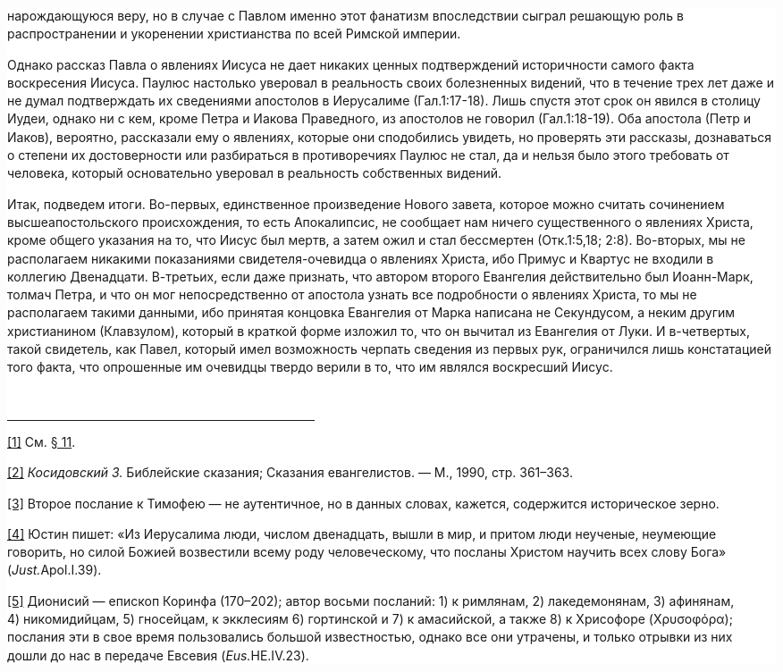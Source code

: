 нарождающуюся веру, но в случае с Павлом именно этот фанатизм впоследствии
сыграл решающую роль в распространении и укоренении христианства по всей
Римской империи.</p>

<p style='margin-bottom:6.0pt'>Однако рассказ Павла о явлениях Иисуса не дает
никаких ценных подтверждений историчности самого факта воскресения Иисуса.
Паулюс настолько уверовал в реальность своих болезненных видений, что в течение
трех лет даже и не думал подтверждать их сведениями апостолов в Иерусалиме
(Гал.1:17-18). Лишь спустя этот срок он явился в столицу Иудеи, однако ни с
кем, кроме Петра и Иакова Праведного, из апостолов не говорил (Гал.1:18-19).
Оба апостола (Петр и Иаков), вероятно, рассказали ему о явлениях, которые они
сподобились увидеть, но проверять эти рассказы, дознаваться о степени их
достоверности или разбираться в противоречиях Паулюс не стал, да и нельзя было
этого требовать от человека, который основательно уверовал в реальность
собственных видений.</p>

<p>Итак, подведем итоги. Во-первых, единственное произведение Нового завета,
которое можно считать сочинением высшеапостольского происхождения, то есть
Апокалипсис, не сообщает нам ничего существенного о явлениях Христа, кроме
общего указания на то, что Иисус был мертв, а затем ожил и стал бессмертен
(Отк.1:5,18; 2:8). Во-вторых, мы не располагаем никакими показаниями
свидетеля-очевидца о явлениях Христа, ибо Примус и Квартус не входили в
коллегию Двенадцати. В-третьих, если даже признать, что автором второго
Евангелия действительно был Иоанн-Марк, толмач Петра, и что он мог
непосредственно от апостола узнать все подробности о явлениях Христа, то мы не
располагаем такими данными, ибо принятая концовка Евангелия от Марка написана
не Секундусом, а неким другим христианином (Клавзулом), который в краткой форме
изложил то, что он вычитал из Евангелия от Луки. И в-четвертых, такой
свидетель, как Павел, который имел возможность черпать сведения из первых рук,
ограничился лишь констатацией того факта, что опрошенные им очевидцы твердо
верили в то, что им являлся воскресший Иисус.</p>
<p>&nbsp;</p>

<hr align="left" width="40%">

<p class=s><a href="#_ftnref1" name="_ftn1">[1]</a> См. <a
href="11">§ 11</a>.</p>

<p class=s><a href="#_ftnref2" name="_ftn2">[2]</a> <i>Косидовский&nbsp;З.</i>
Библейские сказания; Сказания евангелистов. — М., 1990, стр.&nbsp;361–363.</p>

<p class=s><a href="#_ftnref3" name="_ftn3">[3]</a> Второе послание к Тимофею —
не аутентичное, но в данных словах, кажется, содержится историческое зерно.</p>

<p class=s><a href="#_ftnref4" name="_ftn4">[4]</a> Юстин пишет: «Из Иерусалима
люди, числом двенадцать, вышли в мир, и притом люди неученые, неумеющие
говорить, но силой Божией возвестили всему роду человеческому, что посланы
Христом научить всех слову Бога» (<i>Just.</i>Apol.I.39).</p>

<p class=s><a href="#_ftnref5" name="_ftn5">[5]</a> Дионисий — епископ Коринфа
(170–202); автор восьми посланий: 1)&nbsp;к римлянам, 2)&nbsp;лакедемонянам,
3)&nbsp;афинянам, 4)&nbsp;никомидийцам, 5)&nbsp;гносейцам, к экклесиям
6)&nbsp;гортинской и 7)&nbsp;к амасийской, а также 8)&nbsp;к Хрисофоре (<span
class=g>&#935;&#961;&#965;&#963;&#959;&#966;&#972;&#961;&#945;</span>);
послания эти в свое время пользовались большой известностью, однако все они
утрачены, и только отрывки из них дошли до нас в передаче Евсевия
(<i>Eus.</i>HE.IV.23).</p>
